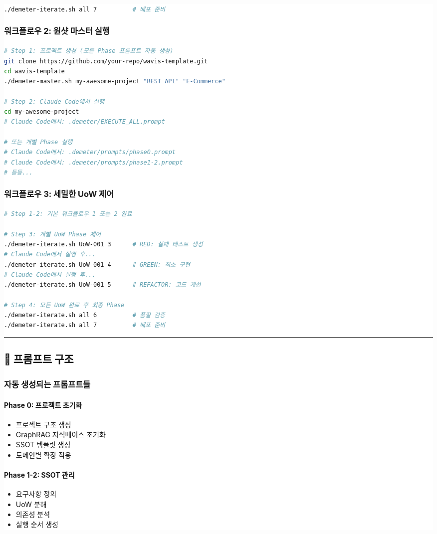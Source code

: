 ```bash
./demeter-iterate.sh all 7          # 배포 준비
```

### 워크플로우 2: 원샷 마스터 실행
```bash
# Step 1: 프로젝트 생성 (모든 Phase 프롬프트 자동 생성)
git clone https://github.com/your-repo/wavis-template.git
cd wavis-template
./demeter-master.sh my-awesome-project "REST API" "E-Commerce"

# Step 2: Claude Code에서 실행
cd my-awesome-project
# Claude Code에서: .demeter/EXECUTE_ALL.prompt

# 또는 개별 Phase 실행
# Claude Code에서: .demeter/prompts/phase0.prompt
# Claude Code에서: .demeter/prompts/phase1-2.prompt
# 등등...
```

### 워크플로우 3: 세밀한 UoW 제어
```bash
# Step 1-2: 기본 워크플로우 1 또는 2 완료

# Step 3: 개별 UoW Phase 제어
./demeter-iterate.sh UoW-001 3      # RED: 실패 테스트 생성
# Claude Code에서 실행 후...
./demeter-iterate.sh UoW-001 4      # GREEN: 최소 구현
# Claude Code에서 실행 후...
./demeter-iterate.sh UoW-001 5      # REFACTOR: 코드 개선

# Step 4: 모든 UoW 완료 후 최종 Phase
./demeter-iterate.sh all 6          # 품질 검증
./demeter-iterate.sh all 7          # 배포 준비
```

---

## 🧠 프롬프트 구조

### 자동 생성되는 프롬프트들

#### Phase 0: 프로젝트 초기화
- 프로젝트 구조 생성
- GraphRAG 지식베이스 초기화
- SSOT 템플릿 생성
- 도메인별 확장 적용

#### Phase 1-2: SSOT 관리
- 요구사항 정의
- UoW 분해
- 의존성 분석
- 실행 순서 생성
